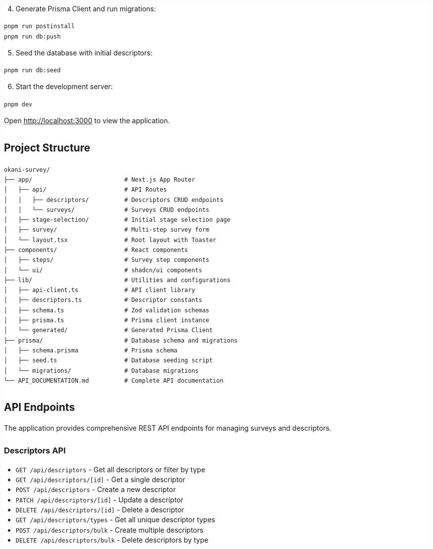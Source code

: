 4. Generate Prisma Client and run migrations:
```bash
pnpm run postinstall
pnpm run db:push
```

5. Seed the database with initial descriptors:
```bash
pnpm run db:seed
```

6. Start the development server:
```bash
pnpm dev
```

Open [http://localhost:3000](http://localhost:3000) to view the application.

## Project Structure

```
okani-survey/
├── app/                          # Next.js App Router
│   ├── api/                      # API Routes
│   │   ├── descriptors/          # Descriptors CRUD endpoints
│   │   └── surveys/              # Surveys CRUD endpoints
│   ├── stage-selection/          # Initial stage selection page
│   ├── survey/                   # Multi-step survey form
│   └── layout.tsx                # Root layout with Toaster
├── components/                   # React components
│   ├── steps/                    # Survey step components
│   └── ui/                       # shadcn/ui components
├── lib/                          # Utilities and configurations
│   ├── api-client.ts             # API client library
│   ├── descriptors.ts            # Descriptor constants
│   ├── schema.ts                 # Zod validation schemas
│   ├── prisma.ts                 # Prisma client instance
│   └── generated/                # Generated Prisma Client
├── prisma/                       # Database schema and migrations
│   ├── schema.prisma             # Prisma schema
│   ├── seed.ts                   # Database seeding script
│   └── migrations/               # Database migrations
└── API_DOCUMENTATION.md          # Complete API documentation
```

## API Endpoints

The application provides comprehensive REST API endpoints for managing surveys and descriptors.

### Descriptors API

- `GET /api/descriptors` - Get all descriptors or filter by type
- `GET /api/descriptors/[id]` - Get a single descriptor
- `POST /api/descriptors` - Create a new descriptor
- `PATCH /api/descriptors/[id]` - Update a descriptor
- `DELETE /api/descriptors/[id]` - Delete a descriptor
- `GET /api/descriptors/types` - Get all unique descriptor types
- `POST /api/descriptors/bulk` - Create multiple descriptors
- `DELETE /api/descriptors/bulk` - Delete descriptors by type
